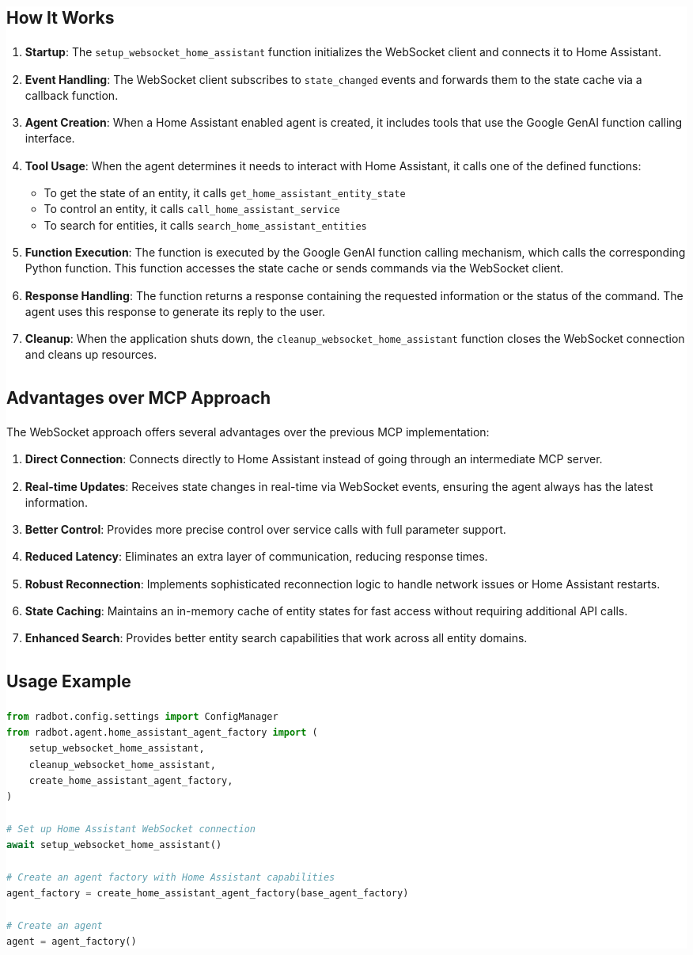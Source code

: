 ## How It Works

1. **Startup**: The `setup_websocket_home_assistant` function initializes the WebSocket client and connects it to Home Assistant.

2. **Event Handling**: The WebSocket client subscribes to `state_changed` events and forwards them to the state cache via a callback function.

3. **Agent Creation**: When a Home Assistant enabled agent is created, it includes tools that use the Google GenAI function calling interface.

4. **Tool Usage**: When the agent determines it needs to interact with Home Assistant, it calls one of the defined functions:
   - To get the state of an entity, it calls `get_home_assistant_entity_state`
   - To control an entity, it calls `call_home_assistant_service`
   - To search for entities, it calls `search_home_assistant_entities`

5. **Function Execution**: The function is executed by the Google GenAI function calling mechanism, which calls the corresponding Python function. This function accesses the state cache or sends commands via the WebSocket client.

6. **Response Handling**: The function returns a response containing the requested information or the status of the command. The agent uses this response to generate its reply to the user.

7. **Cleanup**: When the application shuts down, the `cleanup_websocket_home_assistant` function closes the WebSocket connection and cleans up resources.

## Advantages over MCP Approach

The WebSocket approach offers several advantages over the previous MCP implementation:

1. **Direct Connection**: Connects directly to Home Assistant instead of going through an intermediate MCP server.

2. **Real-time Updates**: Receives state changes in real-time via WebSocket events, ensuring the agent always has the latest information.

3. **Better Control**: Provides more precise control over service calls with full parameter support.

4. **Reduced Latency**: Eliminates an extra layer of communication, reducing response times.

5. **Robust Reconnection**: Implements sophisticated reconnection logic to handle network issues or Home Assistant restarts.

6. **State Caching**: Maintains an in-memory cache of entity states for fast access without requiring additional API calls.

7. **Enhanced Search**: Provides better entity search capabilities that work across all entity domains.

## Usage Example

```python
from radbot.config.settings import ConfigManager
from radbot.agent.home_assistant_agent_factory import (
    setup_websocket_home_assistant,
    cleanup_websocket_home_assistant,
    create_home_assistant_agent_factory,
)

# Set up Home Assistant WebSocket connection
await setup_websocket_home_assistant()

# Create an agent factory with Home Assistant capabilities
agent_factory = create_home_assistant_agent_factory(base_agent_factory)

# Create an agent
agent = agent_factory()
```